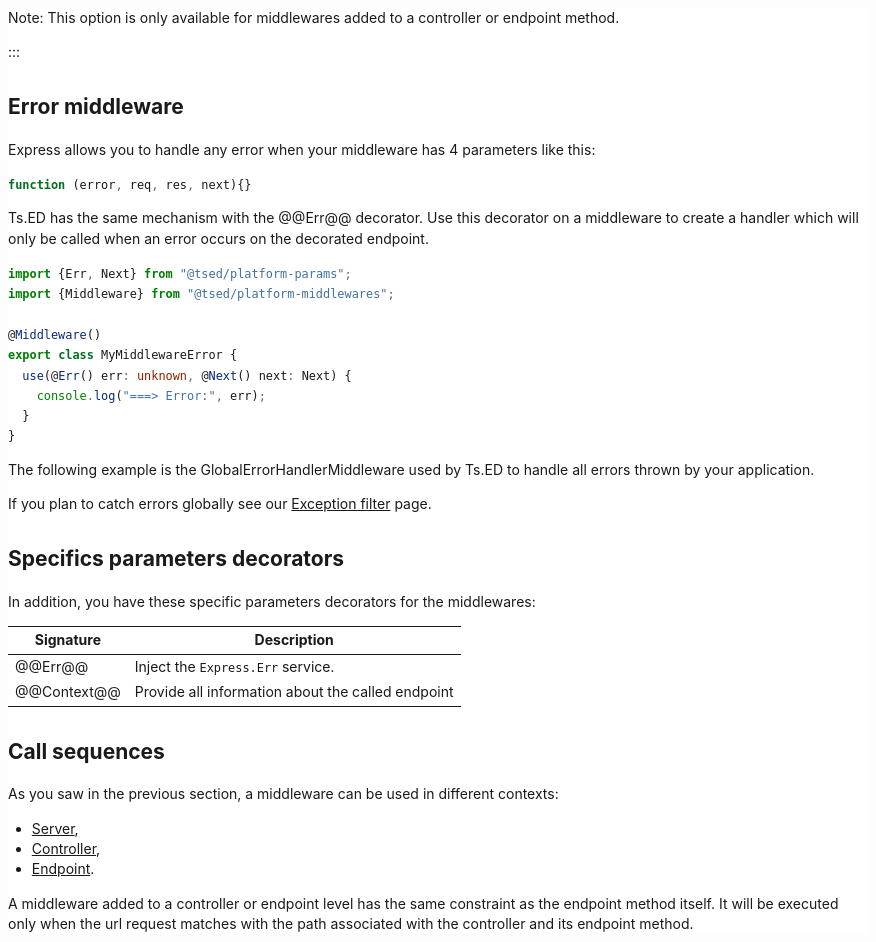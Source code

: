 Note: This option is only available for middlewares added to a controller or endpoint method.

:::

## Error middleware

Express allows you to handle any error when your middleware has 4 parameters like this:

```javascript
function (error, req, res, next){}
```

Ts.ED has the same mechanism with the @@Err@@ decorator. Use this decorator on a middleware to create a handler which will only be called when an error occurs on the decorated endpoint.

```typescript
import {Err, Next} from "@tsed/platform-params";
import {Middleware} from "@tsed/platform-middlewares";

@Middleware()
export class MyMiddlewareError {
  use(@Err() err: unknown, @Next() next: Next) {
    console.log("===> Error:", err);
  }
}
```

The following example is the GlobalErrorHandlerMiddleware
used by Ts.ED to handle all errors thrown by your application.

If you plan to catch errors globally see our [Exception filter](/docs/exceptions.md) page.

## Specifics parameters decorators

In addition, you have these specific parameters decorators for the middlewares:

| Signature   | Description                                       |
| ----------- | ------------------------------------------------- |
| @@Err@@     | Inject the `Express.Err` service.                 |
| @@Context@@ | Provide all information about the called endpoint |

## Call sequences

As you saw in the previous section, a middleware can be used in different contexts:

- [Server](/docs/configuration.md),
- [Controller](/docs/controllers.md),
- [Endpoint](/docs/controllers.md).

A middleware added to a controller or endpoint level has the same constraint as the endpoint method itself.
It will be executed only when the url request matches with the path associated with the controller and its endpoint method.
